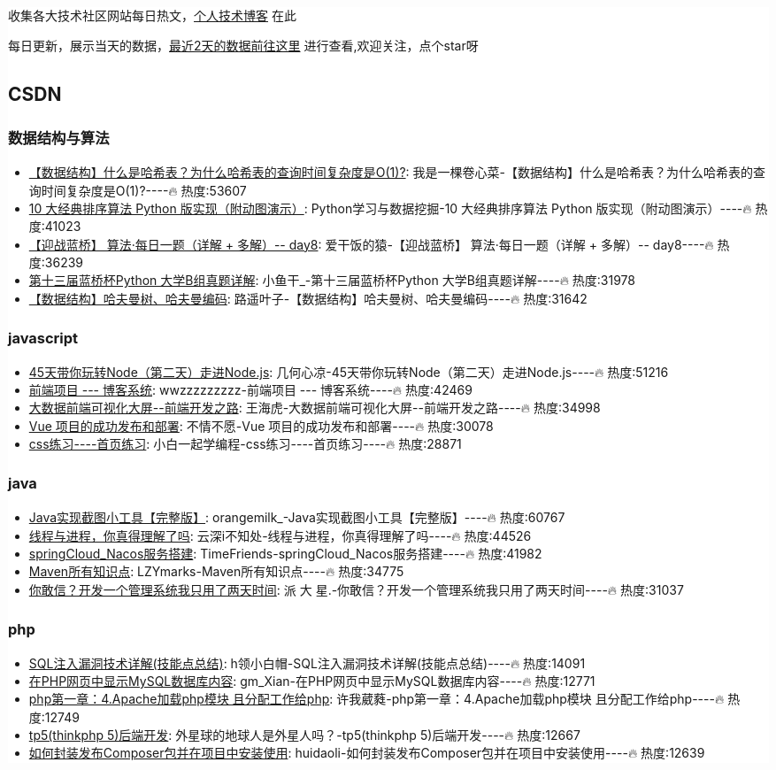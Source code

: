 
收集各大技术社区网站每日热文，[个人技术博客](https://github.com/dravenww/blob) 在此

每日更新，展示当天的数据，[最近2天的数据前往这里](https://github.com/dravenww/curated-article) 进行查看,欢迎关注，点个star呀
## CSDN 
### 数据结构与算法 
- [【数据结构】什么是哈希表？为什么哈希表的查询时间复杂度是O(1)?](https://blog.csdn.net/weixin_59654772/article/details/124577098): 我是一棵卷心菜-【数据结构】什么是哈希表？为什么哈希表的查询时间复杂度是O(1)?----🔥 热度:53607 
- [10 大经典排序算法 Python 版实现（附动图演示）](https://blog.csdn.net/weixin_38037405/article/details/124697952): Python学习与数据挖掘-10 大经典排序算法 Python 版实现（附动图演示）----🔥 热度:41023 
- [【迎战蓝桥】 算法·每日一题（详解 + 多解）-- day8](https://blog.csdn.net/m0_62218217/article/details/124683320): 爱干饭的猿-【迎战蓝桥】 算法·每日一题（详解 + 多解）-- day8----🔥 热度:36239 
- [第十三届蓝桥杯Python 大学B组真题详解](https://blog.csdn.net/qq_52007481/article/details/124645738): 小鱼干_-第十三届蓝桥杯Python 大学B组真题详解----🔥 热度:31978 
- [【数据结构】哈夫曼树、哈夫曼编码](https://blog.csdn.net/zsy3757486/article/details/124674737): 路遥叶子-【数据结构】哈夫曼树、哈夫曼编码----🔥 热度:31642 

### javascript 
- [45天带你玩转Node（第二天）走进Node.js](https://blog.csdn.net/JHXL_/article/details/124676784): 几何心凉-45天带你玩转Node（第二天）走进Node.js----🔥 热度:51216 
- [前端项目 --- 博客系统](https://blog.csdn.net/wwzzzzzzzzzzzzz/article/details/124649884): wwzzzzzzzzz-前端项目 --- 博客系统----🔥 热度:42469 
- [大数据前端可视化大屏--前端开发之路](https://blog.csdn.net/xiaohu12685/article/details/124621702): 王海虎-大数据前端可视化大屏--前端开发之路----🔥 热度:34998 
- [Vue 项目的成功发布和部署](https://blog.csdn.net/A____t/article/details/124656309): 不情不愿-Vue 项目的成功发布和部署----🔥 热度:30078 
- [css练习----首页练习](https://blog.csdn.net/weixin_44235759/article/details/124638920): 小白一起学编程-css练习----首页练习----🔥 热度:28871 

### java 
- [Java实现截图小工具【完整版】](https://blog.csdn.net/zhangxia_/article/details/124642318): orangemilk_-Java实现截图小工具【完整版】----🔥 热度:60767 
- [线程与进程，你真得理解了吗](https://blog.csdn.net/mu_wind/article/details/124616643): 云深i不知处-线程与进程，你真得理解了吗----🔥 热度:44526 
- [springCloud_Nacos服务搭建](https://blog.csdn.net/qq_44590469/article/details/124677347): TimeFriends-springCloud_Nacos服务搭建----🔥 热度:41982 
- [Maven所有知识点](https://blog.csdn.net/m0_52254303/article/details/124678041): LZYmarks-Maven所有知识点----🔥 热度:34775 
- [你敢信？开发一个管理系统我只用了两天时间](https://blog.csdn.net/Gaowumao/article/details/124628403): 派 大 星.-你敢信？开发一个管理系统我只用了两天时间----🔥 热度:31037 

### php 
- [SQL注入漏洞技术详解(技能点总结)](https://blog.csdn.net/weixin_46944519/article/details/124679981): h领小白帽-SQL注入漏洞技术详解(技能点总结)----🔥 热度:14091 
- [在PHP网页中显示MySQL数据库内容](https://blog.csdn.net/xgm1111/article/details/124677189): gm_Xian-在PHP网页中显示MySQL数据库内容----🔥 热度:12771 
- [php第一章：4.Apache加载php模块 且分配工作给php](https://blog.csdn.net/qq_43768851/article/details/124677923): 许我葳蕤-php第一章：4.Apache加载php模块 且分配工作给php----🔥 热度:12749 
- [tp5(thinkphp 5)后端开发](https://blog.csdn.net/wjl__ai__/article/details/124675856): 外星球的地球人是外星人吗？-tp5(thinkphp 5)后端开发----🔥 热度:12667 
- [如何封装发布Composer包并在项目中安装使用](https://blog.csdn.net/huidaoli/article/details/124676448): huidaoli-如何封装发布Composer包并在项目中安装使用----🔥 热度:12639 
